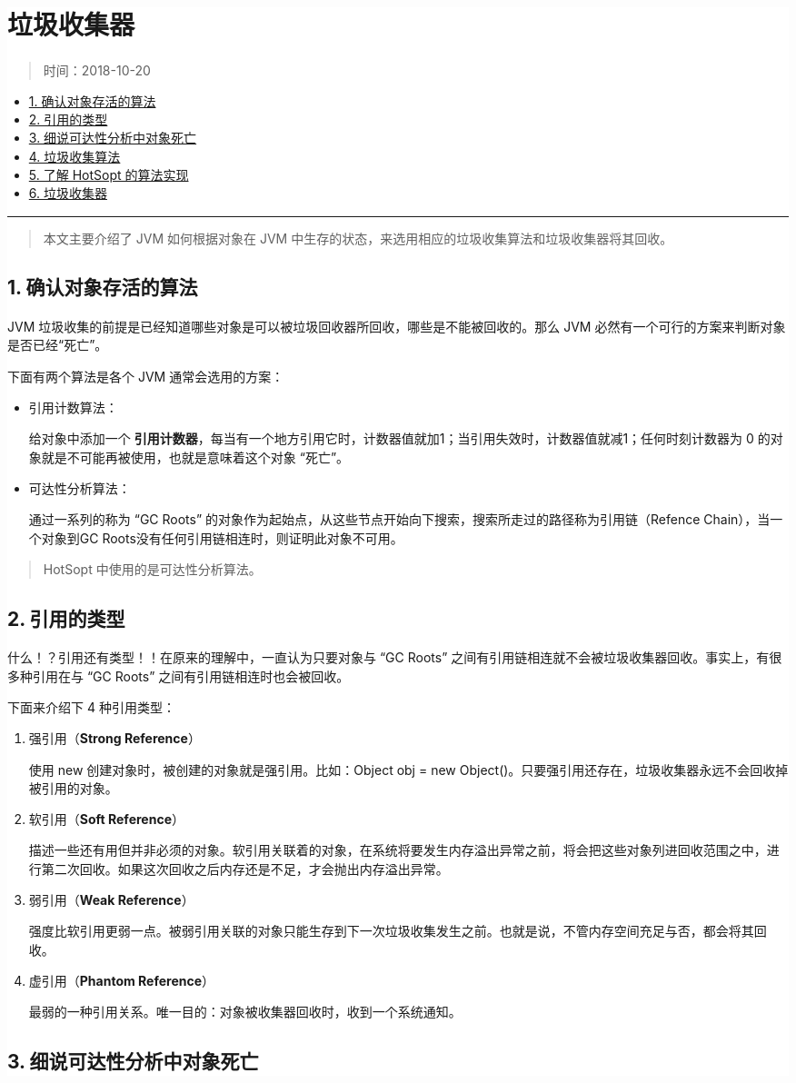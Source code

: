 # 垃圾收集器

> 时间：2018-10-20

-   [1. 确认对象存活的算法](#chapter3-1)
-   [2. 引用的类型](#chapter3-2)
-   [3. 细说可达性分析中对象死亡](#chapter3-3)
-   [4. 垃圾收集算法](#chapter3-4)
-   [5. 了解 HotSopt 的算法实现](#chapter-5)
-   [6. 垃圾收集器](#chapter3-6)

---

> 本文主要介绍了 JVM 如何根据对象在 JVM 中生存的状态，来选用相应的垃圾收集算法和垃圾收集器将其回收。

## <a id="chapter3-1">1. 确认对象存活的算法</a>

JVM 垃圾收集的前提是已经知道哪些对象是可以被垃圾回收器所回收，哪些是不能被回收的。那么 JVM 必然有一个可行的方案来判断对象是否已经“死亡”。

下面有两个算法是各个 JVM 通常会选用的方案：

-   引用计数算法：

    给对象中添加一个 **引用计数器**，每当有一个地方引用它时，计数器值就加1；当引用失效时，计数器值就减1；任何时刻计数器为 0 的对象就是不可能再被使用，也就是意味着这个对象 “死亡”。

-   可达性分析算法：

     通过一系列的称为 “GC Roots” 的对象作为起始点，从这些节点开始向下搜索，搜索所走过的路径称为引用链（Refence Chain），当一个对象到GC Roots没有任何引用链相连时，则证明此对象不可用。

> HotSopt 中使用的是可达性分析算法。

## <a id="chapter3-2">2. 引用的类型</a>

什么！？引用还有类型！！在原来的理解中，一直认为只要对象与 “GC Roots” 之间有引用链相连就不会被垃圾收集器回收。事实上，有很多种引用在与 “GC Roots” 之间有引用链相连时也会被回收。

下面来介绍下 4 种引用类型：

1.  强引用（**Strong Reference**）
    
    使用 new 创建对象时，被创建的对象就是强引用。比如：Object obj = new Object()。只要强引用还存在，垃圾收集器永远不会回收掉被引用的对象。

1.  软引用（**Soft Reference**）

    描述一些还有用但并非必须的对象。软引用关联着的对象，在系统将要发生内存溢出异常之前，将会把这些对象列进回收范围之中，进行第二次回收。如果这次回收之后内存还是不足，才会抛出内存溢出异常。

1.  弱引用（**Weak Reference**）

    强度比软引用更弱一点。被弱引用关联的对象只能生存到下一次垃圾收集发生之前。也就是说，不管内存空间充足与否，都会将其回收。

1.  虚引用（**Phantom Reference**）

    最弱的一种引用关系。唯一目的：对象被收集器回收时，收到一个系统通知。

## <a id="chapter3-3">3. 细说可达性分析中对象死亡</a>
